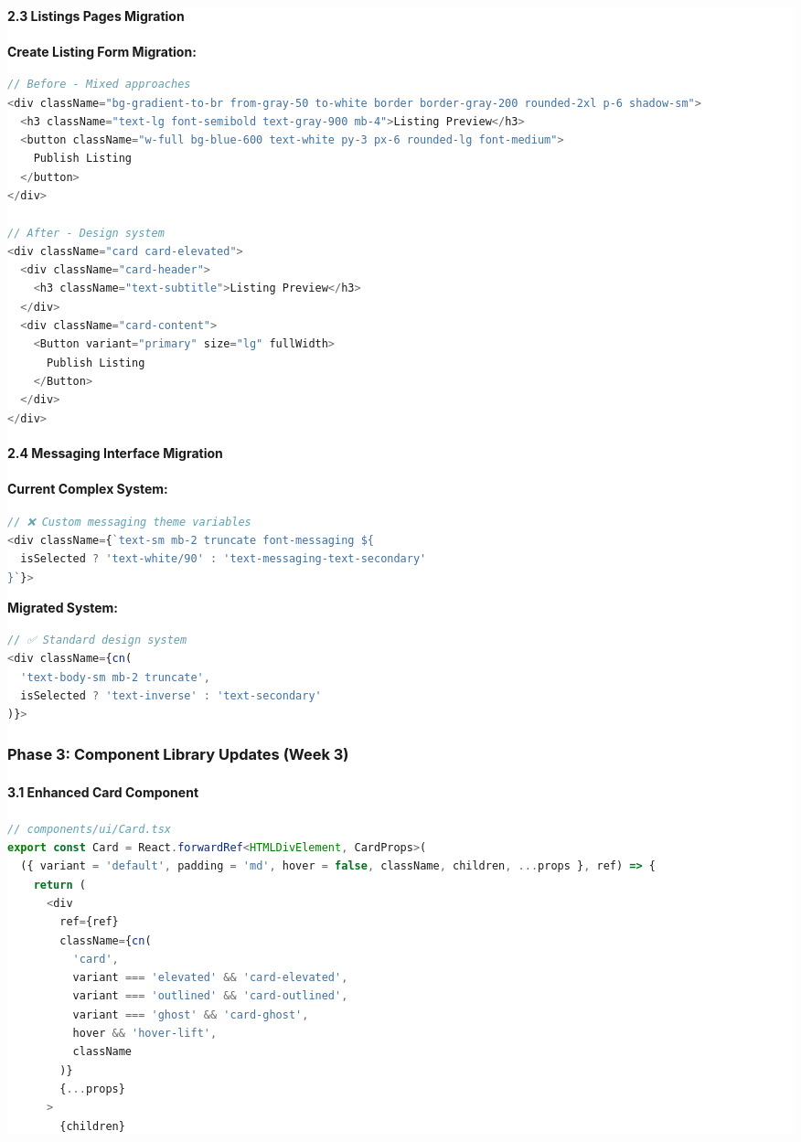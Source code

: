 #### 2.3 Listings Pages Migration

**Create Listing Form Migration:**
```typescript
// Before - Mixed approaches
<div className="bg-gradient-to-br from-gray-50 to-white border border-gray-200 rounded-2xl p-6 shadow-sm">
  <h3 className="text-lg font-semibold text-gray-900 mb-4">Listing Preview</h3>
  <button className="w-full bg-blue-600 text-white py-3 px-6 rounded-lg font-medium">
    Publish Listing
  </button>
</div>

// After - Design system
<div className="card card-elevated">
  <div className="card-header">
    <h3 className="text-subtitle">Listing Preview</h3>
  </div>
  <div className="card-content">
    <Button variant="primary" size="lg" fullWidth>
      Publish Listing
    </Button>
  </div>
</div>
```

#### 2.4 Messaging Interface Migration

**Current Complex System:**
```typescript
// ❌ Custom messaging theme variables
<div className={`text-sm mb-2 truncate font-messaging ${
  isSelected ? 'text-white/90' : 'text-messaging-text-secondary'
}`}>
```

**Migrated System:**
```typescript
// ✅ Standard design system
<div className={cn(
  'text-body-sm mb-2 truncate',
  isSelected ? 'text-inverse' : 'text-secondary'
)}>
```

### Phase 3: Component Library Updates (Week 3)

#### 3.1 Enhanced Card Component
```typescript
// components/ui/Card.tsx
export const Card = React.forwardRef<HTMLDivElement, CardProps>(
  ({ variant = 'default', padding = 'md', hover = false, className, children, ...props }, ref) => {
    return (
      <div
        ref={ref}
        className={cn(
          'card',
          variant === 'elevated' && 'card-elevated',
          variant === 'outlined' && 'card-outlined',
          variant === 'ghost' && 'card-ghost',
          hover && 'hover-lift',
          className
        )}
        {...props}
      >
        {children}
```